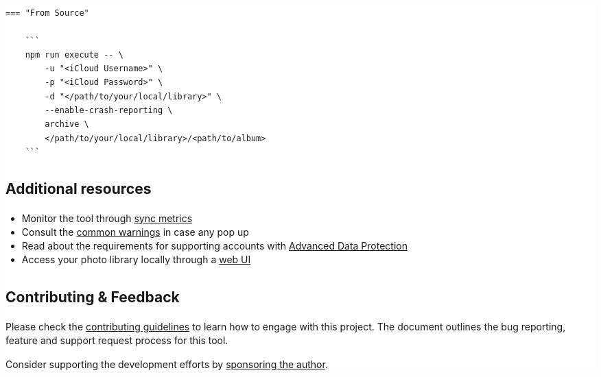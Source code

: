     === "From Source"

        ```
        npm run execute -- \
            -u "<iCloud Username>" \
            -p "<iCloud Password>" \
            -d "</path/to/your/local/library>" \
            --enable-crash-reporting \
            archive \
            </path/to/your/local/library>/<path/to/album>
        ```

## Additional resources

- Monitor the tool through [sync metrics](user-guides/sync-metrics.md)
- Consult the [common warnings](user-guides/common-warnings.md) in case any pop up
- Read about the requirements for supporting accounts with [Advanced Data Protection](user-guides/adp.md)
- Access your photo library locally through a [web UI](user-guides/web-ui.md)

## Contributing & Feedback

Please check the [contributing guidelines](https://github.com/steilerDev/icloud-photos-sync/blob/main/CONTRIBUTING.md) to learn how to engage with this project. The document outlines the bug reporting, feature and support request process for this tool.

Consider supporting the development efforts by [sponsoring the author](https://github.com/sponsors/steilerDev).